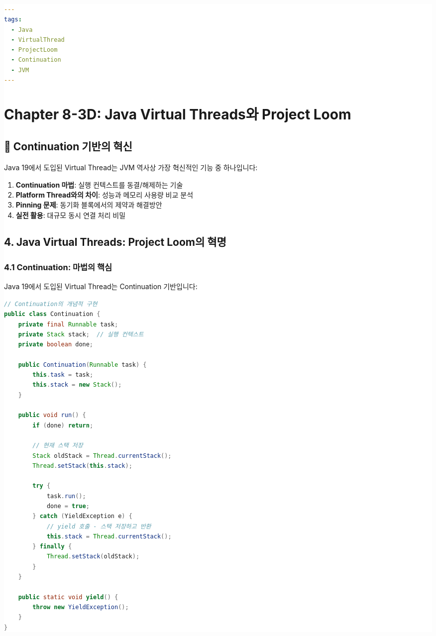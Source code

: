 ```yaml
---
tags:
  - Java
  - VirtualThread
  - ProjectLoom
  - Continuation
  - JVM
---
```


# Chapter 8-3D: Java Virtual Threads와 Project Loom

## 🎯 Continuation 기반의 혁신

Java 19에서 도입된 Virtual Thread는 JVM 역사상 가장 혁신적인 기능 중 하나입니다:

1. **Continuation 마법**: 실행 컨텍스트를 동결/해제하는 기술
2. **Platform Thread와의 차이**: 성능과 메모리 사용량 비교 분석
3. **Pinning 문제**: 동기화 블록에서의 제약과 해결방안
4. **실전 활용**: 대규모 동시 연결 처리 비밀

## 4. Java Virtual Threads: Project Loom의 혁명

### 4.1 Continuation: 마법의 핵심

Java 19에서 도입된 Virtual Thread는 Continuation 기반입니다:

```java
// Continuation의 개념적 구현
public class Continuation {
    private final Runnable task;
    private Stack stack;  // 실행 컨텍스트
    private boolean done;

    public Continuation(Runnable task) {
        this.task = task;
        this.stack = new Stack();
    }

    public void run() {
        if (done) return;

        // 현재 스택 저장
        Stack oldStack = Thread.currentStack();
        Thread.setStack(this.stack);

        try {
            task.run();
            done = true;
        } catch (YieldException e) {
            // yield 호출 - 스택 저장하고 반환
            this.stack = Thread.currentStack();
        } finally {
            Thread.setStack(oldStack);
        }
    }

    public static void yield() {
        throw new YieldException();
    }
}

```